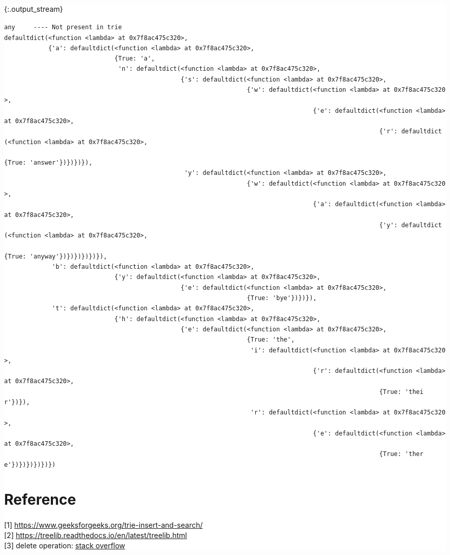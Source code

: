 
</div>

{:.output_stream}

```
any     ---- Not present in trie
defaultdict(<function <lambda> at 0x7f8ac475c320>,
            {'a': defaultdict(<function <lambda> at 0x7f8ac475c320>,
                              {True: 'a',
                               'n': defaultdict(<function <lambda> at 0x7f8ac475c320>,
                                                {'s': defaultdict(<function <lambda> at 0x7f8ac475c320>,
                                                                  {'w': defaultdict(<function <lambda> at 0x7f8ac475c320>,
                                                                                    {'e': defaultdict(<function <lambda> at 0x7f8ac475c320>,
                                                                                                      {'r': defaultdict(<function <lambda> at 0x7f8ac475c320>,
                                                                                                                        {True: 'answer'})})})}),
                                                 'y': defaultdict(<function <lambda> at 0x7f8ac475c320>,
                                                                  {'w': defaultdict(<function <lambda> at 0x7f8ac475c320>,
                                                                                    {'a': defaultdict(<function <lambda> at 0x7f8ac475c320>,
                                                                                                      {'y': defaultdict(<function <lambda> at 0x7f8ac475c320>,
                                                                                                                        {True: 'anyway'})})})})})}),
             'b': defaultdict(<function <lambda> at 0x7f8ac475c320>,
                              {'y': defaultdict(<function <lambda> at 0x7f8ac475c320>,
                                                {'e': defaultdict(<function <lambda> at 0x7f8ac475c320>,
                                                                  {True: 'bye'})})}),
             't': defaultdict(<function <lambda> at 0x7f8ac475c320>,
                              {'h': defaultdict(<function <lambda> at 0x7f8ac475c320>,
                                                {'e': defaultdict(<function <lambda> at 0x7f8ac475c320>,
                                                                  {True: 'the',
                                                                   'i': defaultdict(<function <lambda> at 0x7f8ac475c320>,
                                                                                    {'r': defaultdict(<function <lambda> at 0x7f8ac475c320>,
                                                                                                      {True: 'their'})}),
                                                                   'r': defaultdict(<function <lambda> at 0x7f8ac475c320>,
                                                                                    {'e': defaultdict(<function <lambda> at 0x7f8ac475c320>,
                                                                                                      {True: 'there'})})})})})})

```

# Reference
[1] https://www.geeksforgeeks.org/trie-insert-and-search/ <br>
[2] https://treelib.readthedocs.io/en/latest/treelib.html <br>
[3] delete operation: [stack overflow](https://stackoverflow.com/questions/15709261/how-to-implement-the-remove-function-of-a-trie-in-python)
